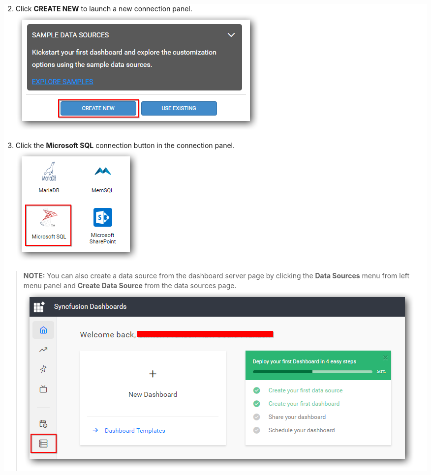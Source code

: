 2. Click **CREATE NEW** to launch a new connection panel.  
![Create new data source](/static/assets/working-with-datasource/data-connectors/images/SQLDataSource/Create-new-data-source.png)

3. Click the **Microsoft SQL** connection button in the connection panel.  
![Select data source](/static/assets/working-with-datasource/data-connectors/images/SQLDataSource/select-data-source.png)

> **NOTE:**  You can also create a data source from the dashboard server page by clicking the **Data Sources** menu from left menu panel and **Create Data Source** from the data sources page.  
![Create data source from server](/static/assets/working-with-datasource/data-connectors/images/SQLDataSource/create-ds-from-server.png)
